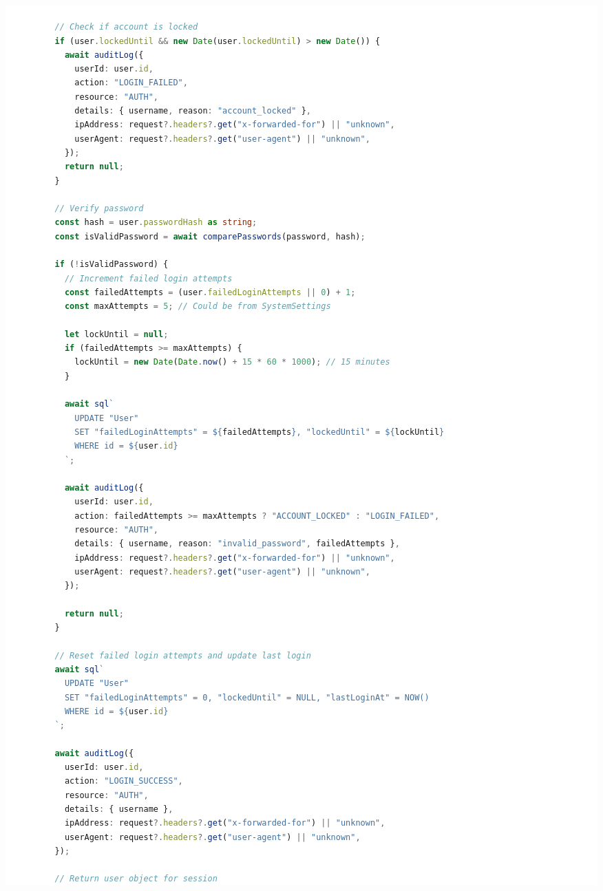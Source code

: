 ```typescript
          
          // Check if account is locked
          if (user.lockedUntil && new Date(user.lockedUntil) > new Date()) {
            await auditLog({
              userId: user.id,
              action: "LOGIN_FAILED",
              resource: "AUTH",
              details: { username, reason: "account_locked" },
              ipAddress: request?.headers?.get("x-forwarded-for") || "unknown",
              userAgent: request?.headers?.get("user-agent") || "unknown",
            });
            return null;
          }
          
          // Verify password
          const hash = user.passwordHash as string;
          const isValidPassword = await comparePasswords(password, hash);
          
          if (!isValidPassword) {
            // Increment failed login attempts
            const failedAttempts = (user.failedLoginAttempts || 0) + 1;
            const maxAttempts = 5; // Could be from SystemSettings
            
            let lockUntil = null;
            if (failedAttempts >= maxAttempts) {
              lockUntil = new Date(Date.now() + 15 * 60 * 1000); // 15 minutes
            }
            
            await sql`
              UPDATE "User" 
              SET "failedLoginAttempts" = ${failedAttempts}, "lockedUntil" = ${lockUntil}
              WHERE id = ${user.id}
            `;
            
            await auditLog({
              userId: user.id,
              action: failedAttempts >= maxAttempts ? "ACCOUNT_LOCKED" : "LOGIN_FAILED",
              resource: "AUTH",
              details: { username, reason: "invalid_password", failedAttempts },
              ipAddress: request?.headers?.get("x-forwarded-for") || "unknown",
              userAgent: request?.headers?.get("user-agent") || "unknown",
            });
            
            return null;
          }
          
          // Reset failed login attempts and update last login
          await sql`
            UPDATE "User" 
            SET "failedLoginAttempts" = 0, "lockedUntil" = NULL, "lastLoginAt" = NOW()
            WHERE id = ${user.id}
          `;
          
          await auditLog({
            userId: user.id,
            action: "LOGIN_SUCCESS",
            resource: "AUTH",
            details: { username },
            ipAddress: request?.headers?.get("x-forwarded-for") || "unknown",
            userAgent: request?.headers?.get("user-agent") || "unknown",
          });
          
          // Return user object for session
```